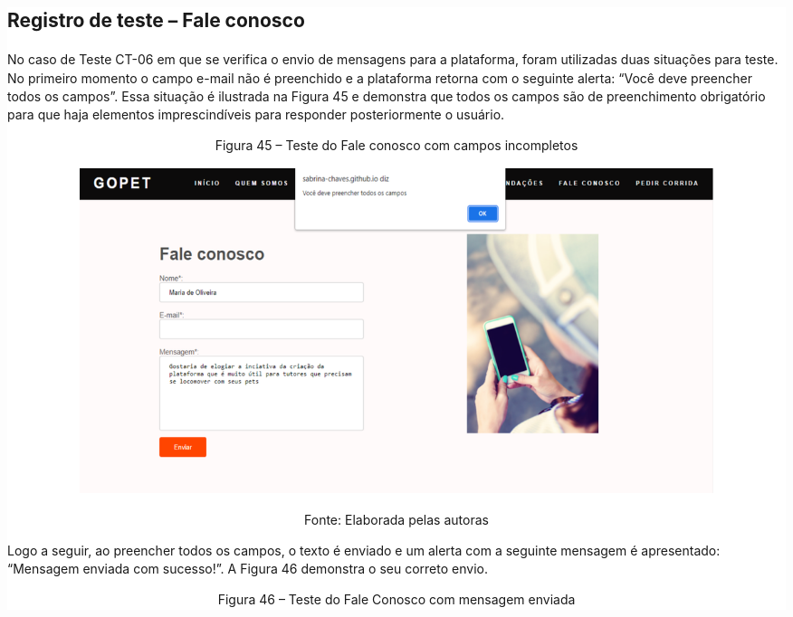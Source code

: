 
## Registro de teste – Fale conosco

No caso de Teste CT-06 em que se verifica o envio de mensagens para a plataforma, foram utilizadas duas situações para teste. No primeiro momento o campo e-mail não é preenchido e a plataforma retorna com o seguinte alerta: “Você deve preencher todos os campos”. Essa situação é ilustrada na Figura 45 e demonstra que todos os campos são de preenchimento obrigatório para que haja elementos imprescindíveis para responder posteriormente o usuário.

<p align = "center">Figura 45 – Teste do Fale conosco com campos incompletos</p>
<p align="center">
  <img src="img\registrofaleconoscoincompleto.png" width="700" title="Registro Fale Conosco incompleto">
</p>
<p align = "center">Fonte: Elaborada pelas autoras</p>

Logo a seguir, ao preencher todos os campos, o texto é enviado e um alerta com a seguinte mensagem é apresentado: “Mensagem enviada com sucesso!”. A Figura 46 demonstra o seu correto envio.

<p align = "center">Figura 46 – Teste do Fale Conosco com mensagem enviada</p>
<p align="center">